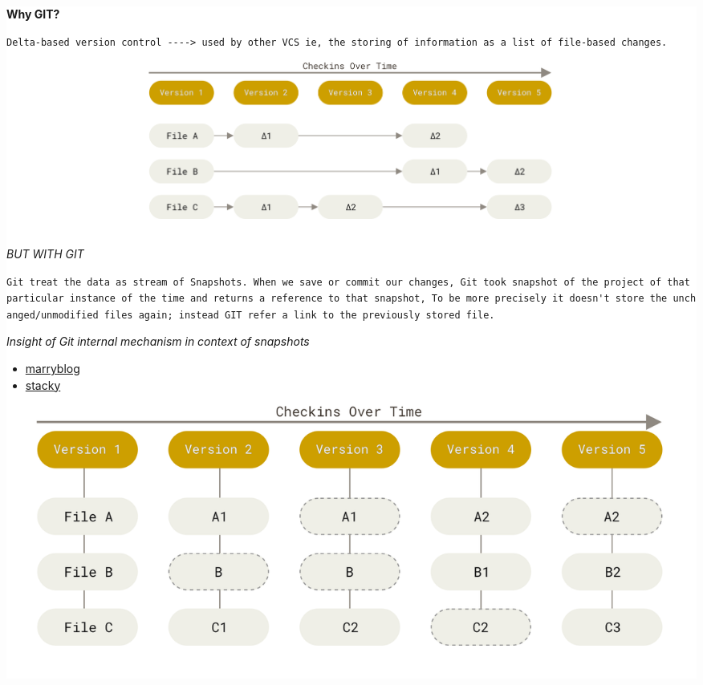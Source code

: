 **Why GIT?**
```
Delta-based version control ----> used by other VCS ie, the storing of information as a list of file-based changes.
```
<div align="center">
    <a href="#"><img align="center" src="./assets/patch.png" height="196"></a>
    <br/>
</div>
<br/>

*BUT WITH GIT*
```
Git treat the data as stream of Snapshots. When we save or commit our changes, Git took snapshot of the project of that particular instance of the time and returns a reference to that snapshot, To be more precisely it doesn't store the unchanged/unmodified files again; instead GIT refer a link to the previously stored file. 
```

*Insight of Git internal mechanism in context of snapshots* 
- [marryblog](https://maryrosecook.com/blog/post/git-from-the-inside-out)
- [stacky](https://stackoverflow.com/questions/8198105/how-does-git-store-files)

<div align="center">
    <img align="center" src="./assets/snapshot.png" height="300">
    <br/>
</div>
<br>
<br>
